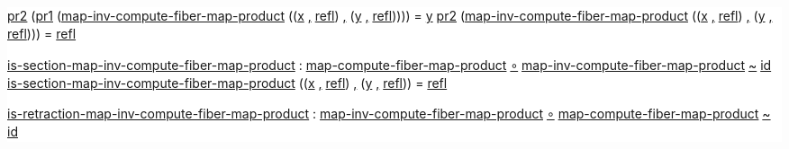   <a id="5577" href="foundation.dependent-pair-types.html#693" class="Field">pr2</a> <a id="5581" class="Symbol">(</a><a id="5582" href="foundation.dependent-pair-types.html#681" class="Field">pr1</a> <a id="5586" class="Symbol">(</a><a id="5587" href="foundation.functoriality-cartesian-product-types.html#5395" class="Function">map-inv-compute-fiber-map-product</a> <a id="5621" class="Symbol">((</a><a id="5623" href="foundation.functoriality-cartesian-product-types.html#5623" class="Bound">x</a> <a id="5625" href="foundation.dependent-pair-types.html#787" class="InductiveConstructor Operator">,</a> <a id="5627" href="foundation-core.identity-types.html#2682" class="InductiveConstructor">refl</a><a id="5631" class="Symbol">)</a> <a id="5633" href="foundation.dependent-pair-types.html#787" class="InductiveConstructor Operator">,</a> <a id="5635" class="Symbol">(</a><a id="5636" href="foundation.functoriality-cartesian-product-types.html#5636" class="Bound">y</a> <a id="5638" href="foundation.dependent-pair-types.html#787" class="InductiveConstructor Operator">,</a> <a id="5640" href="foundation-core.identity-types.html#2682" class="InductiveConstructor">refl</a><a id="5644" class="Symbol">))))</a> <a id="5649" class="Symbol">=</a> <a id="5651" href="foundation.functoriality-cartesian-product-types.html#5636" class="Bound">y</a>
  <a id="5655" href="foundation.dependent-pair-types.html#693" class="Field">pr2</a> <a id="5659" class="Symbol">(</a><a id="5660" href="foundation.functoriality-cartesian-product-types.html#5395" class="Function">map-inv-compute-fiber-map-product</a> <a id="5694" class="Symbol">((</a><a id="5696" href="foundation.functoriality-cartesian-product-types.html#5696" class="Bound">x</a> <a id="5698" href="foundation.dependent-pair-types.html#787" class="InductiveConstructor Operator">,</a> <a id="5700" href="foundation-core.identity-types.html#2682" class="InductiveConstructor">refl</a><a id="5704" class="Symbol">)</a> <a id="5706" href="foundation.dependent-pair-types.html#787" class="InductiveConstructor Operator">,</a> <a id="5708" class="Symbol">(</a><a id="5709" href="foundation.functoriality-cartesian-product-types.html#5709" class="Bound">y</a> <a id="5711" href="foundation.dependent-pair-types.html#787" class="InductiveConstructor Operator">,</a> <a id="5713" href="foundation-core.identity-types.html#2682" class="InductiveConstructor">refl</a><a id="5717" class="Symbol">)))</a> <a id="5721" class="Symbol">=</a> <a id="5723" href="foundation-core.identity-types.html#2682" class="InductiveConstructor">refl</a>

  <a id="5731" href="foundation.functoriality-cartesian-product-types.html#5731" class="Function">is-section-map-inv-compute-fiber-map-product</a> <a id="5776" class="Symbol">:</a>
    <a id="5782" href="foundation.functoriality-cartesian-product-types.html#5028" class="Function">map-compute-fiber-map-product</a> <a id="5812" href="foundation-core.function-types.html#455" class="Function Operator">∘</a> <a id="5814" href="foundation.functoriality-cartesian-product-types.html#5395" class="Function">map-inv-compute-fiber-map-product</a> <a id="5848" href="foundation-core.homotopies.html#2535" class="Function Operator">~</a> <a id="5850" href="foundation-core.function-types.html#307" class="Function">id</a>
  <a id="5855" href="foundation.functoriality-cartesian-product-types.html#5731" class="Function">is-section-map-inv-compute-fiber-map-product</a> <a id="5900" class="Symbol">((</a><a id="5902" href="foundation.functoriality-cartesian-product-types.html#5902" class="Bound">x</a> <a id="5904" href="foundation.dependent-pair-types.html#787" class="InductiveConstructor Operator">,</a> <a id="5906" href="foundation-core.identity-types.html#2682" class="InductiveConstructor">refl</a><a id="5910" class="Symbol">)</a> <a id="5912" href="foundation.dependent-pair-types.html#787" class="InductiveConstructor Operator">,</a> <a id="5914" class="Symbol">(</a><a id="5915" href="foundation.functoriality-cartesian-product-types.html#5915" class="Bound">y</a> <a id="5917" href="foundation.dependent-pair-types.html#787" class="InductiveConstructor Operator">,</a> <a id="5919" href="foundation-core.identity-types.html#2682" class="InductiveConstructor">refl</a><a id="5923" class="Symbol">))</a> <a id="5926" class="Symbol">=</a> <a id="5928" href="foundation-core.identity-types.html#2682" class="InductiveConstructor">refl</a>

  <a id="5936" href="foundation.functoriality-cartesian-product-types.html#5936" class="Function">is-retraction-map-inv-compute-fiber-map-product</a> <a id="5984" class="Symbol">:</a>
    <a id="5990" href="foundation.functoriality-cartesian-product-types.html#5395" class="Function">map-inv-compute-fiber-map-product</a> <a id="6024" href="foundation-core.function-types.html#455" class="Function Operator">∘</a> <a id="6026" href="foundation.functoriality-cartesian-product-types.html#5028" class="Function">map-compute-fiber-map-product</a> <a id="6056" href="foundation-core.homotopies.html#2535" class="Function Operator">~</a> <a id="6058" href="foundation-core.function-types.html#307" class="Function">id</a>